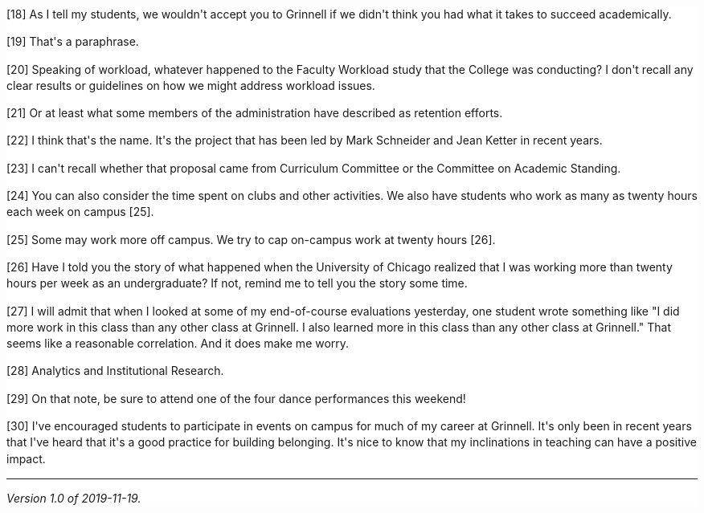 [18] As I tell my students, we wouldn't accept you to Grinnell if we didn't
think you had what it takes to succeed academically.

[19] That's a paraphrase.

[20] Speaking of workload, whatever happened to the Faculty Workload study
that the College was conducting?  I don't recall any clear results or
guidelines on how we might address workload issues.

[21] Or at least what some members of the administration have described
as retention efforts.

[22] I think that's the name.  It's the project that has been led
by Mark Schneider and Jean Ketter in recent years.

[23] I can't recall whether that proposal came from Curriculum Committee
or the Committee on Academic Standing.

[24] You can also consider the time spent on clubs and other
activities.  We also have students who work as many as twenty hours
each week on campus [25].

[25] Some may work more off campus.  We try to cap on-campus work at
twenty hours [26].

[26] Have I told you the story of what happened when the University of
Chicago realized that I was working more than twenty hours per week
as an undergraduate?  If not, remind me to tell you the story some time.

[27] I will admit that when I looked at some of my end-of-course evaluations
yesterday, one student wrote something like "I did more work in this class
than any other class at Grinnell.  I also learned more in this class than
any other class at Grinnell."  That seems like a reasonable correlation.
And it does make me worry.

[28] Analytics and Institutional Research.

[29] On that note, be sure to attend one of the four dance performances
this weekend!

[30] I've encouraged students to participate in events on campus for much
of my career at Grinnell.  It's only been in recent years that I've heard
that it's a good practice for building belonging.  It's nice to know that
my inclinations in teaching can have a positive impact.

---

*Version 1.0 of 2019-11-19.*
